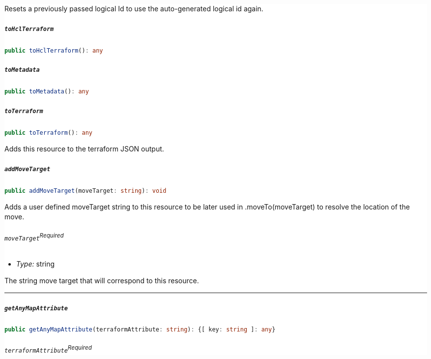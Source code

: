 Resets a previously passed logical Id to use the auto-generated logical id again.

##### `toHclTerraform` <a name="toHclTerraform" id="@cdktf/provider-vault.auditRequestHeader.AuditRequestHeader.toHclTerraform"></a>

```typescript
public toHclTerraform(): any
```

##### `toMetadata` <a name="toMetadata" id="@cdktf/provider-vault.auditRequestHeader.AuditRequestHeader.toMetadata"></a>

```typescript
public toMetadata(): any
```

##### `toTerraform` <a name="toTerraform" id="@cdktf/provider-vault.auditRequestHeader.AuditRequestHeader.toTerraform"></a>

```typescript
public toTerraform(): any
```

Adds this resource to the terraform JSON output.

##### `addMoveTarget` <a name="addMoveTarget" id="@cdktf/provider-vault.auditRequestHeader.AuditRequestHeader.addMoveTarget"></a>

```typescript
public addMoveTarget(moveTarget: string): void
```

Adds a user defined moveTarget string to this resource to be later used in .moveTo(moveTarget) to resolve the location of the move.

###### `moveTarget`<sup>Required</sup> <a name="moveTarget" id="@cdktf/provider-vault.auditRequestHeader.AuditRequestHeader.addMoveTarget.parameter.moveTarget"></a>

- *Type:* string

The string move target that will correspond to this resource.

---

##### `getAnyMapAttribute` <a name="getAnyMapAttribute" id="@cdktf/provider-vault.auditRequestHeader.AuditRequestHeader.getAnyMapAttribute"></a>

```typescript
public getAnyMapAttribute(terraformAttribute: string): {[ key: string ]: any}
```

###### `terraformAttribute`<sup>Required</sup> <a name="terraformAttribute" id="@cdktf/provider-vault.auditRequestHeader.AuditRequestHeader.getAnyMapAttribute.parameter.terraformAttribute"></a>
